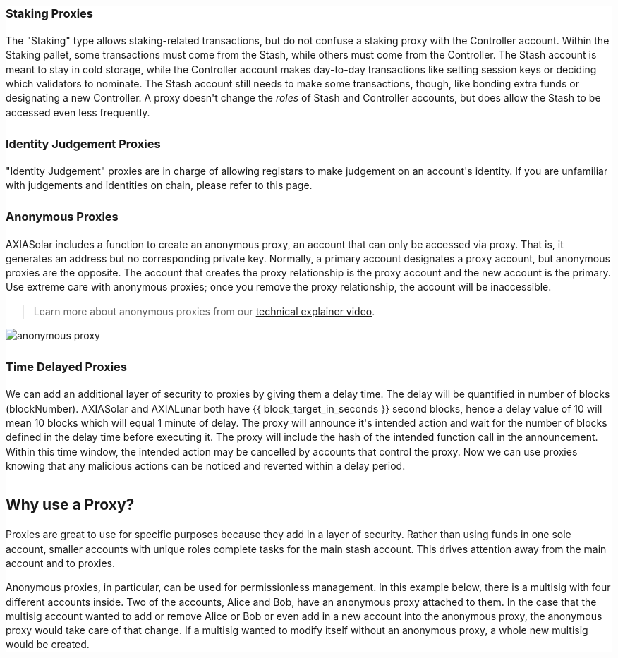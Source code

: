 ### Staking Proxies

The "Staking" type allows staking-related transactions, but do not confuse a staking proxy with the
Controller account. Within the Staking pallet, some transactions must come from the Stash, while
others must come from the Controller. The Stash account is meant to stay in cold storage, while the
Controller account makes day-to-day transactions like setting session keys or deciding which
validators to nominate. The Stash account still needs to make some transactions, though, like
bonding extra funds or designating a new Controller. A proxy doesn't change the _roles_ of Stash and
Controller accounts, but does allow the Stash to be accessed even less frequently.

### Identity Judgement Proxies

"Identity Judgement" proxies are in charge of allowing registars to make judgement on an account's
identity. If you are unfamiliar with judgements and identities on chain, please refer to
[this page](learn-identity.md#judgements).

### Anonymous Proxies

AXIASolar includes a function to create an anonymous proxy, an account that can only be accessed via
proxy. That is, it generates an address but no corresponding private key. Normally, a primary
account designates a proxy account, but anonymous proxies are the opposite. The account that creates
the proxy relationship is the proxy account and the new account is the primary. Use extreme care
with anonymous proxies; once you remove the proxy relationship, the account will be inaccessible.

> Learn more about anonymous proxies from our
> [technical explainer video](https://www.youtube.com/watch?v=iWq53zXo7dw&list=PLOyWqupZ-WGuAuS00rK-pebTMAOxW41W8&index=28&ab_channel=AXIASolar).

![anonymous proxy](../assets/proxy_anonymous_diagram.png)

### Time Delayed Proxies

We can add an additional layer of security to proxies by giving them a delay time. The delay will be
quantified in number of blocks (blockNumber). AXIASolar and AXIALunar both have
{{ block_target_in_seconds }} second blocks, hence a delay value of 10 will mean 10 blocks which
will equal 1 minute of delay. The proxy will announce it's intended action and wait for the number
of blocks defined in the delay time before executing it. The proxy will include the hash of the
intended function call in the announcement. Within this time window, the intended action may be
cancelled by accounts that control the proxy. Now we can use proxies knowing that any malicious
actions can be noticed and reverted within a delay period.

## Why use a Proxy?

Proxies are great to use for specific purposes because they add in a layer of security. Rather than
using funds in one sole account, smaller accounts with unique roles complete tasks for the main
stash account. This drives attention away from the main account and to proxies.

Anonymous proxies, in particular, can be used for permissionless management. In this example below,
there is a multisig with four different accounts inside. Two of the accounts, Alice and Bob, have an
anonymous proxy attached to them. In the case that the multisig account wanted to add or remove
Alice or Bob or even add in a new account into the anonymous proxy, the anonymous proxy would take
care of that change. If a multisig wanted to modify itself without an anonymous proxy, a whole new
multisig would be created.
